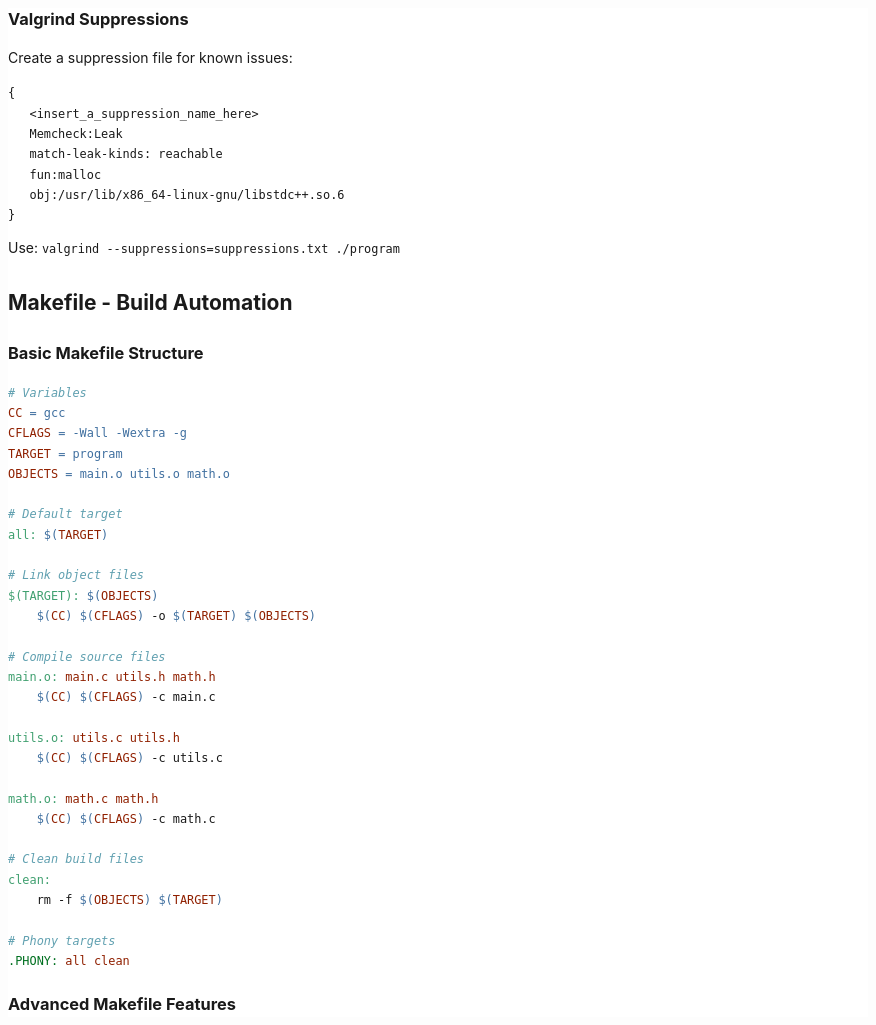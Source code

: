 ### Valgrind Suppressions
Create a suppression file for known issues:
```
{
   <insert_a_suppression_name_here>
   Memcheck:Leak
   match-leak-kinds: reachable
   fun:malloc
   obj:/usr/lib/x86_64-linux-gnu/libstdc++.so.6
}
```

Use: `valgrind --suppressions=suppressions.txt ./program`

## Makefile - Build Automation

### Basic Makefile Structure
```makefile
# Variables
CC = gcc
CFLAGS = -Wall -Wextra -g
TARGET = program
OBJECTS = main.o utils.o math.o

# Default target
all: $(TARGET)

# Link object files
$(TARGET): $(OBJECTS)
	$(CC) $(CFLAGS) -o $(TARGET) $(OBJECTS)

# Compile source files
main.o: main.c utils.h math.h
	$(CC) $(CFLAGS) -c main.c

utils.o: utils.c utils.h
	$(CC) $(CFLAGS) -c utils.c

math.o: math.c math.h
	$(CC) $(CFLAGS) -c math.c

# Clean build files
clean:
	rm -f $(OBJECTS) $(TARGET)

# Phony targets
.PHONY: all clean
```

### Advanced Makefile Features
